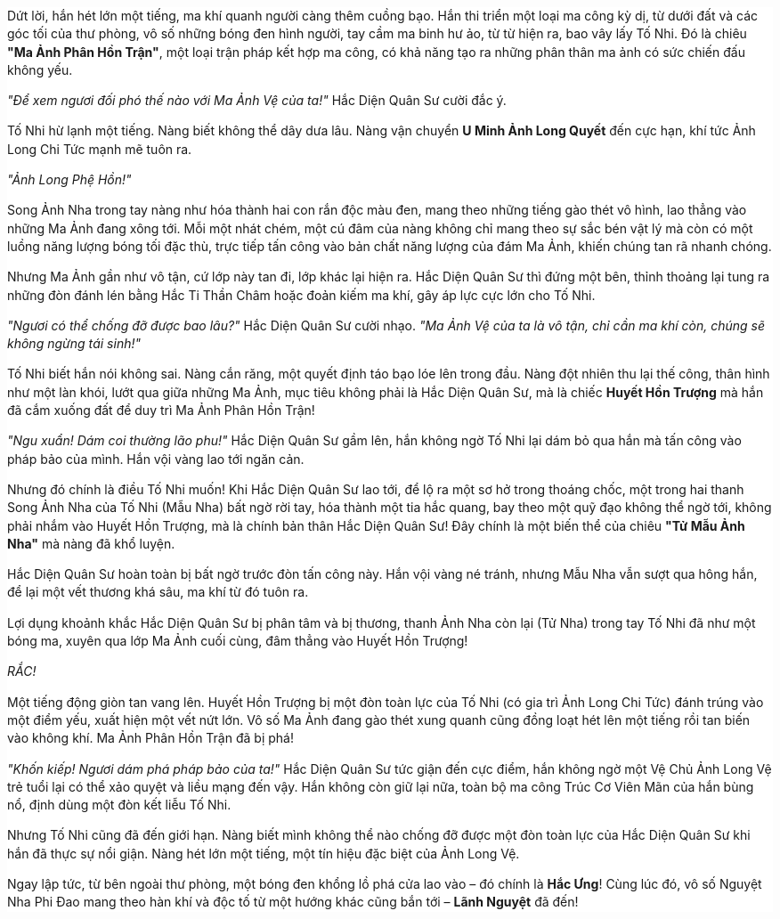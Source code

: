 Dứt lời, hắn hét lớn một tiếng, ma khí quanh người càng thêm cuồng bạo. Hắn thi triển một loại ma công kỳ dị, từ dưới đất và các góc tối của thư phòng, vô số những bóng đen hình người, tay cầm ma binh hư ảo, từ từ hiện ra, bao vây lấy Tố Nhi. Đó là chiêu **"Ma Ảnh Phân Hồn Trận"**, một loại trận pháp kết hợp ma công, có khả năng tạo ra những phân thân ma ảnh có sức chiến đấu không yếu.

_"Để xem ngươi đối phó thế nào với Ma Ảnh Vệ của ta!"_ Hắc Diện Quân Sư cười đắc ý.

Tố Nhi hừ lạnh một tiếng. Nàng biết không thể dây dưa lâu. Nàng vận chuyển **U Minh Ảnh Long Quyết** đến cực hạn, khí tức Ảnh Long Chi Tức mạnh mẽ tuôn ra.

_"Ảnh Long Phệ Hồn!"_

Song Ảnh Nha trong tay nàng như hóa thành hai con rắn độc màu đen, mang theo những tiếng gào thét vô hình, lao thẳng vào những Ma Ảnh đang xông tới. Mỗi một nhát chém, một cú đâm của nàng không chỉ mang theo sự sắc bén vật lý mà còn có một luồng năng lượng bóng tối đặc thù, trực tiếp tấn công vào bản chất năng lượng của đám Ma Ảnh, khiến chúng tan rã nhanh chóng.

Nhưng Ma Ảnh gần như vô tận, cứ lớp này tan đi, lớp khác lại hiện ra. Hắc Diện Quân Sư thì đứng một bên, thỉnh thoảng lại tung ra những đòn đánh lén bằng Hắc Ti Thần Châm hoặc đoản kiếm ma khí, gây áp lực cực lớn cho Tố Nhi.

_"Ngươi có thể chống đỡ được bao lâu?"_ Hắc Diện Quân Sư cười nhạo. _"Ma Ảnh Vệ của ta là vô tận, chỉ cần ma khí còn, chúng sẽ không ngừng tái sinh!"_

Tố Nhi biết hắn nói không sai. Nàng cắn răng, một quyết định táo bạo lóe lên trong đầu. Nàng đột nhiên thu lại thế công, thân hình như một làn khói, lướt qua giữa những Ma Ảnh, mục tiêu không phải là Hắc Diện Quân Sư, mà là chiếc **Huyết Hồn Trượng** mà hắn đã cắm xuống đất để duy trì Ma Ảnh Phân Hồn Trận!

_"Ngu xuẩn! Dám coi thường lão phu!"_ Hắc Diện Quân Sư gầm lên, hắn không ngờ Tố Nhi lại dám bỏ qua hắn mà tấn công vào pháp bảo của mình. Hắn vội vàng lao tới ngăn cản.

Nhưng đó chính là điều Tố Nhi muốn! Khi Hắc Diện Quân Sư lao tới, để lộ ra một sơ hở trong thoáng chốc, một trong hai thanh Song Ảnh Nha của Tố Nhi (Mẫu Nha) bất ngờ rời tay, hóa thành một tia hắc quang, bay theo một quỹ đạo không thể ngờ tới, không phải nhắm vào Huyết Hồn Trượng, mà là chính bản thân Hắc Diện Quân Sư! Đây chính là một biến thể của chiêu **"Tử Mẫu Ảnh Nha"** mà nàng đã khổ luyện.

Hắc Diện Quân Sư hoàn toàn bị bất ngờ trước đòn tấn công này. Hắn vội vàng né tránh, nhưng Mẫu Nha vẫn sượt qua hông hắn, để lại một vết thương khá sâu, ma khí từ đó tuôn ra.

Lợi dụng khoảnh khắc Hắc Diện Quân Sư bị phân tâm và bị thương, thanh Ảnh Nha còn lại (Tử Nha) trong tay Tố Nhi đã như một bóng ma, xuyên qua lớp Ma Ảnh cuối cùng, đâm thẳng vào Huyết Hồn Trượng!

_RẮC!_

Một tiếng động giòn tan vang lên. Huyết Hồn Trượng bị một đòn toàn lực của Tố Nhi (có gia trì Ảnh Long Chi Tức) đánh trúng vào một điểm yếu, xuất hiện một vết nứt lớn. Vô số Ma Ảnh đang gào thét xung quanh cũng đồng loạt hét lên một tiếng rồi tan biến vào không khí. Ma Ảnh Phân Hồn Trận đã bị phá!

_"Khốn kiếp! Ngươi dám phá pháp bảo của ta!"_ Hắc Diện Quân Sư tức giận đến cực điểm, hắn không ngờ một Vệ Chủ Ảnh Long Vệ trẻ tuổi lại có thể xảo quyệt và liều mạng đến vậy. Hắn không còn giữ lại nữa, toàn bộ ma công Trúc Cơ Viên Mãn của hắn bùng nổ, định dùng một đòn kết liễu Tố Nhi.

Nhưng Tố Nhi cũng đã đến giới hạn. Nàng biết mình không thể nào chống đỡ được một đòn toàn lực của Hắc Diện Quân Sư khi hắn đã thực sự nổi giận. Nàng hét lớn một tiếng, một tín hiệu đặc biệt của Ảnh Long Vệ.

Ngay lập tức, từ bên ngoài thư phòng, một bóng đen khổng lồ phá cửa lao vào – đó chính là **Hắc Ưng**! Cùng lúc đó, vô số Nguyệt Nha Phi Đao mang theo hàn khí và độc tố từ một hướng khác cũng bắn tới – **Lãnh Nguyệt** đã đến!

